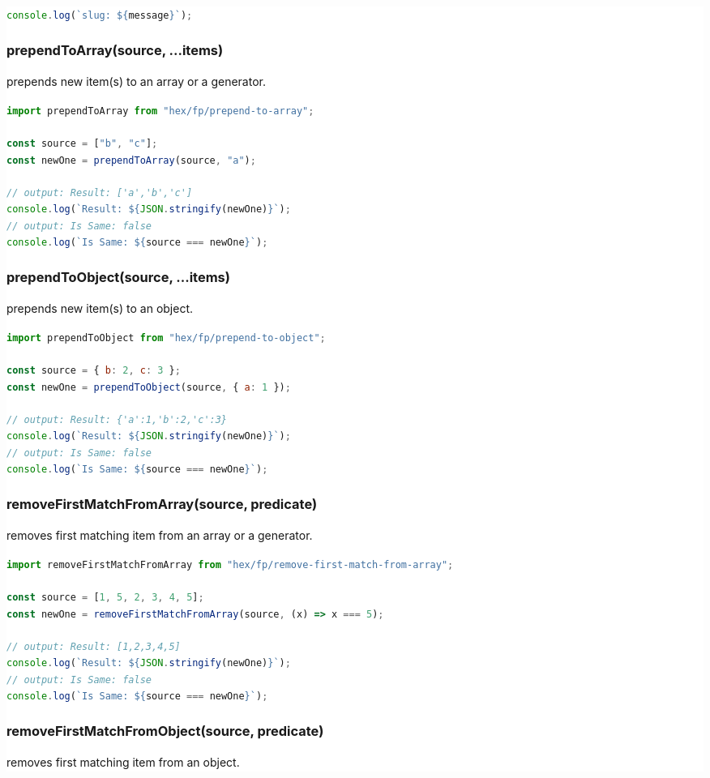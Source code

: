 ```js
console.log(`slug: ${message}`);
```

### prependToArray(source, ...items)

prepends new item(s) to an array or a generator.

```js
import prependToArray from "hex/fp/prepend-to-array";

const source = ["b", "c"];
const newOne = prependToArray(source, "a");

// output: Result: ['a','b','c']
console.log(`Result: ${JSON.stringify(newOne)}`);
// output: Is Same: false
console.log(`Is Same: ${source === newOne}`);
```

### prependToObject(source, ...items)

prepends new item(s) to an object.

```js
import prependToObject from "hex/fp/prepend-to-object";

const source = { b: 2, c: 3 };
const newOne = prependToObject(source, { a: 1 });

// output: Result: {'a':1,'b':2,'c':3}
console.log(`Result: ${JSON.stringify(newOne)}`);
// output: Is Same: false
console.log(`Is Same: ${source === newOne}`);
```

### removeFirstMatchFromArray(source, predicate)

removes first matching item from an array or a generator.

```js
import removeFirstMatchFromArray from "hex/fp/remove-first-match-from-array";

const source = [1, 5, 2, 3, 4, 5];
const newOne = removeFirstMatchFromArray(source, (x) => x === 5);

// output: Result: [1,2,3,4,5]
console.log(`Result: ${JSON.stringify(newOne)}`);
// output: Is Same: false
console.log(`Is Same: ${source === newOne}`);
```

### removeFirstMatchFromObject(source, predicate)

removes first matching item from an object.
